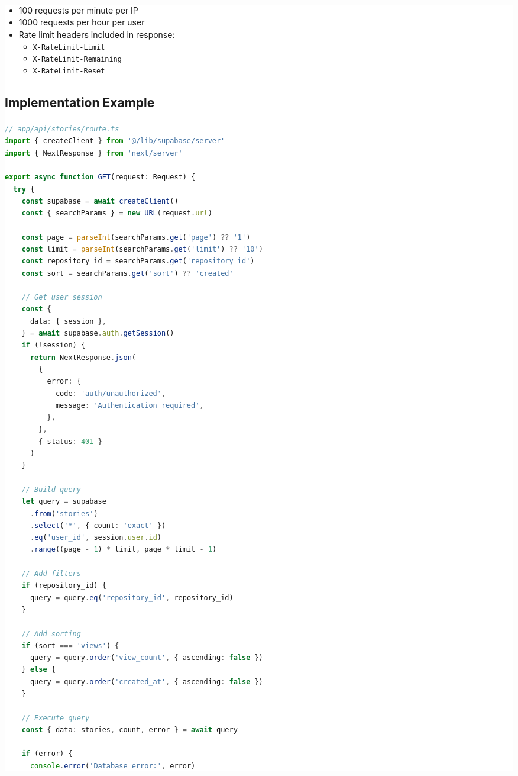 - 100 requests per minute per IP
- 1000 requests per hour per user
- Rate limit headers included in response:
  - `X-RateLimit-Limit`
  - `X-RateLimit-Remaining`
  - `X-RateLimit-Reset`

## Implementation Example

```typescript
// app/api/stories/route.ts
import { createClient } from '@/lib/supabase/server'
import { NextResponse } from 'next/server'

export async function GET(request: Request) {
  try {
    const supabase = await createClient()
    const { searchParams } = new URL(request.url)

    const page = parseInt(searchParams.get('page') ?? '1')
    const limit = parseInt(searchParams.get('limit') ?? '10')
    const repository_id = searchParams.get('repository_id')
    const sort = searchParams.get('sort') ?? 'created'

    // Get user session
    const {
      data: { session },
    } = await supabase.auth.getSession()
    if (!session) {
      return NextResponse.json(
        {
          error: {
            code: 'auth/unauthorized',
            message: 'Authentication required',
          },
        },
        { status: 401 }
      )
    }

    // Build query
    let query = supabase
      .from('stories')
      .select('*', { count: 'exact' })
      .eq('user_id', session.user.id)
      .range((page - 1) * limit, page * limit - 1)

    // Add filters
    if (repository_id) {
      query = query.eq('repository_id', repository_id)
    }

    // Add sorting
    if (sort === 'views') {
      query = query.order('view_count', { ascending: false })
    } else {
      query = query.order('created_at', { ascending: false })
    }

    // Execute query
    const { data: stories, count, error } = await query

    if (error) {
      console.error('Database error:', error)
```